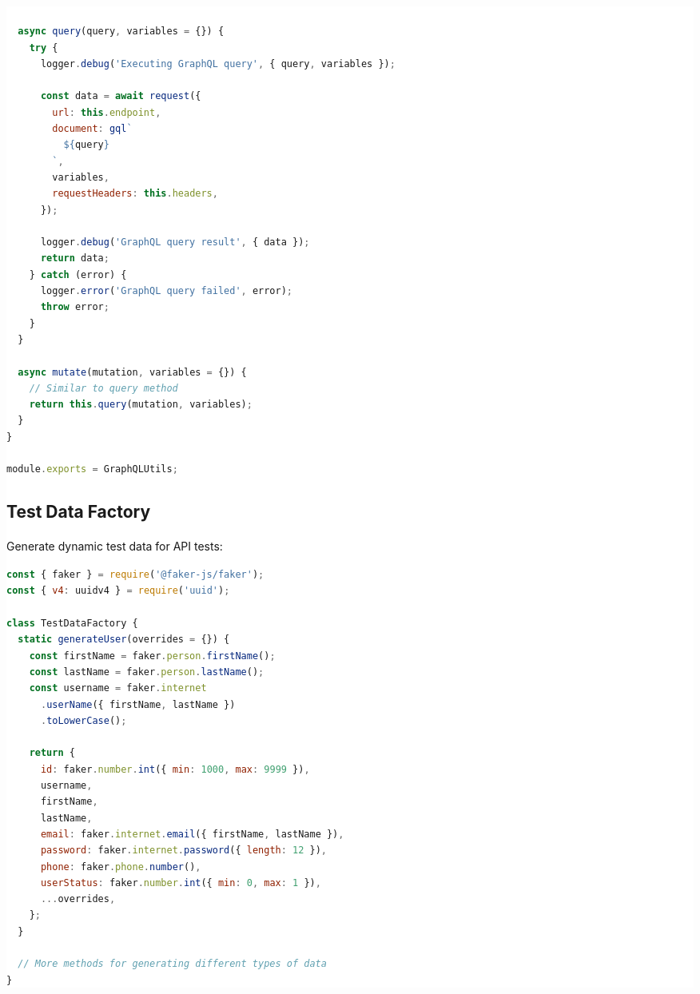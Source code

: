 ```javascript

  async query(query, variables = {}) {
    try {
      logger.debug('Executing GraphQL query', { query, variables });

      const data = await request({
        url: this.endpoint,
        document: gql`
          ${query}
        `,
        variables,
        requestHeaders: this.headers,
      });

      logger.debug('GraphQL query result', { data });
      return data;
    } catch (error) {
      logger.error('GraphQL query failed', error);
      throw error;
    }
  }

  async mutate(mutation, variables = {}) {
    // Similar to query method
    return this.query(mutation, variables);
  }
}

module.exports = GraphQLUtils;
```

## Test Data Factory

Generate dynamic test data for API tests:

```javascript
const { faker } = require('@faker-js/faker');
const { v4: uuidv4 } = require('uuid');

class TestDataFactory {
  static generateUser(overrides = {}) {
    const firstName = faker.person.firstName();
    const lastName = faker.person.lastName();
    const username = faker.internet
      .userName({ firstName, lastName })
      .toLowerCase();

    return {
      id: faker.number.int({ min: 1000, max: 9999 }),
      username,
      firstName,
      lastName,
      email: faker.internet.email({ firstName, lastName }),
      password: faker.internet.password({ length: 12 }),
      phone: faker.phone.number(),
      userStatus: faker.number.int({ min: 0, max: 1 }),
      ...overrides,
    };
  }

  // More methods for generating different types of data
}

```